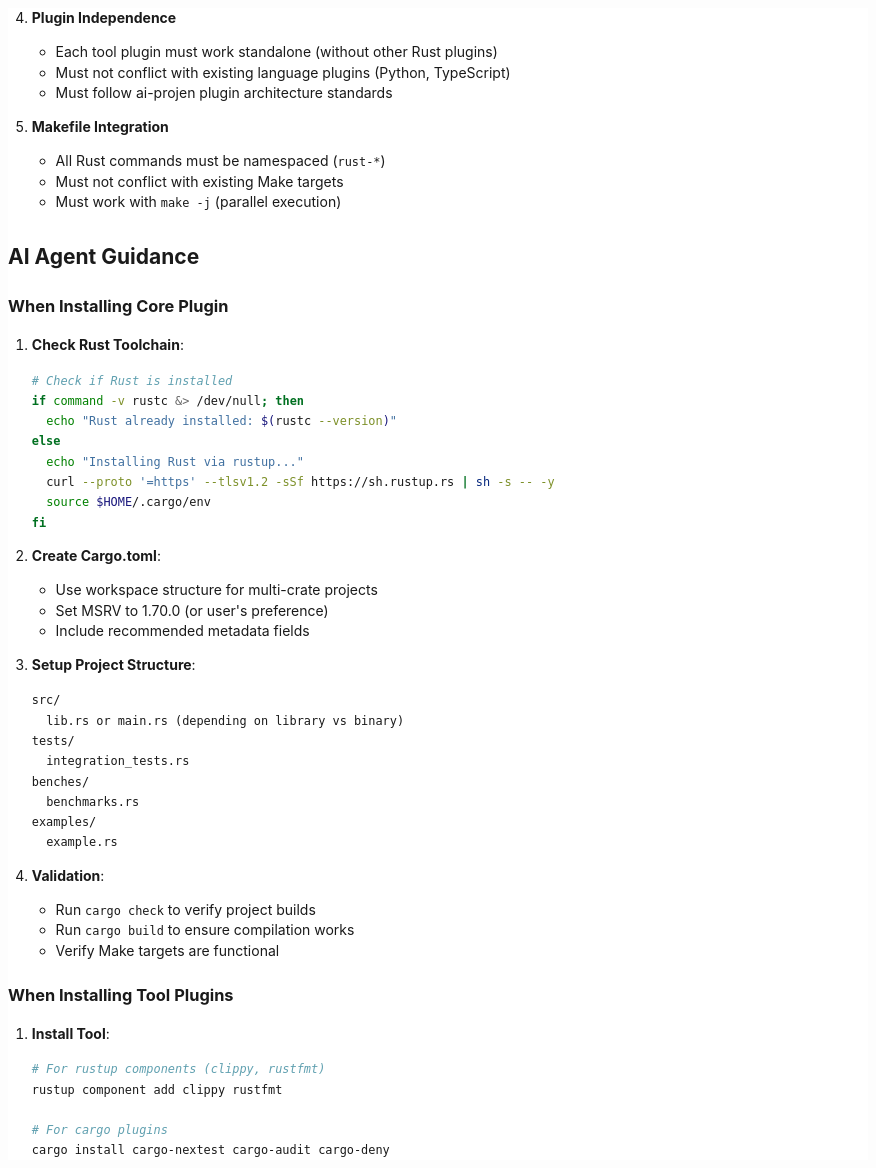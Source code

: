 4. **Plugin Independence**
   - Each tool plugin must work standalone (without other Rust plugins)
   - Must not conflict with existing language plugins (Python, TypeScript)
   - Must follow ai-projen plugin architecture standards

5. **Makefile Integration**
   - All Rust commands must be namespaced (`rust-*`)
   - Must not conflict with existing Make targets
   - Must work with `make -j` (parallel execution)

## AI Agent Guidance

### When Installing Core Plugin

1. **Check Rust Toolchain**:
   ```bash
   # Check if Rust is installed
   if command -v rustc &> /dev/null; then
     echo "Rust already installed: $(rustc --version)"
   else
     echo "Installing Rust via rustup..."
     curl --proto '=https' --tlsv1.2 -sSf https://sh.rustup.rs | sh -s -- -y
     source $HOME/.cargo/env
   fi
   ```

2. **Create Cargo.toml**:
   - Use workspace structure for multi-crate projects
   - Set MSRV to 1.70.0 (or user's preference)
   - Include recommended metadata fields

3. **Setup Project Structure**:
   ```
   src/
     lib.rs or main.rs (depending on library vs binary)
   tests/
     integration_tests.rs
   benches/
     benchmarks.rs
   examples/
     example.rs
   ```

4. **Validation**:
   - Run `cargo check` to verify project builds
   - Run `cargo build` to ensure compilation works
   - Verify Make targets are functional

### When Installing Tool Plugins

1. **Install Tool**:
   ```bash
   # For rustup components (clippy, rustfmt)
   rustup component add clippy rustfmt

   # For cargo plugins
   cargo install cargo-nextest cargo-audit cargo-deny
   ```
